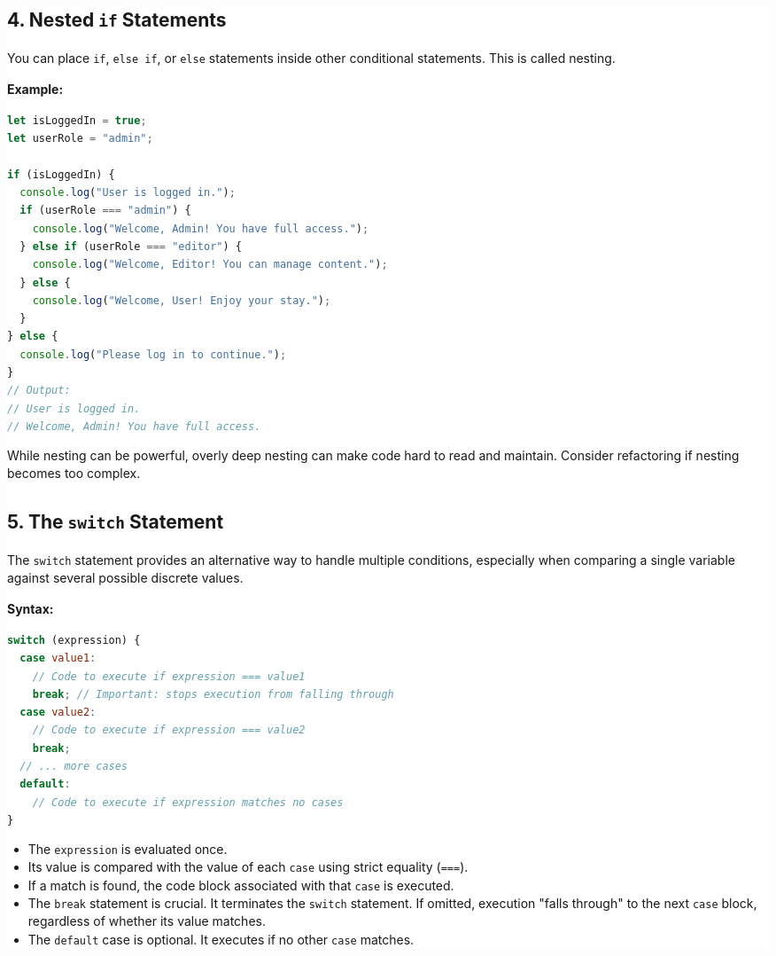 ## 4. Nested `if` Statements <a name="nested-if"></a>
You can place `if`, `else if`, or `else` statements inside other conditional statements. This is called nesting.

**Example:**
```javascript
let isLoggedIn = true;
let userRole = "admin";

if (isLoggedIn) {
  console.log("User is logged in.");
  if (userRole === "admin") {
    console.log("Welcome, Admin! You have full access.");
  } else if (userRole === "editor") {
    console.log("Welcome, Editor! You can manage content.");
  } else {
    console.log("Welcome, User! Enjoy your stay.");
  }
} else {
  console.log("Please log in to continue.");
}
// Output:
// User is logged in.
// Welcome, Admin! You have full access.
```
While nesting can be powerful, overly deep nesting can make code hard to read and maintain. Consider refactoring if nesting becomes too complex.

## 5. The `switch` Statement <a name="switch-statement"></a>
The `switch` statement provides an alternative way to handle multiple conditions, especially when comparing a single variable against several possible discrete values.

**Syntax:**
```javascript
switch (expression) {
  case value1:
    // Code to execute if expression === value1
    break; // Important: stops execution from falling through
  case value2:
    // Code to execute if expression === value2
    break;
  // ... more cases
  default:
    // Code to execute if expression matches no cases
}
```

*   The `expression` is evaluated once.
*   Its value is compared with the value of each `case` using strict equality (`===`).
*   If a match is found, the code block associated with that `case` is executed.
*   The `break` statement is crucial. It terminates the `switch` statement. If omitted, execution "falls through" to the next `case` block, regardless of whether its value matches.
*   The `default` case is optional. It executes if no other `case` matches.
